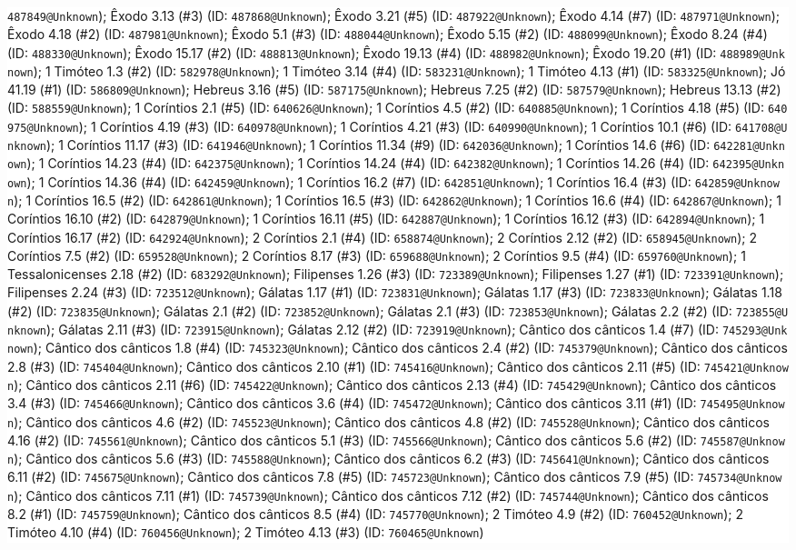 `487849@Unknown`); Êxodo 3.13 (#3) (ID: `487868@Unknown`); Êxodo 3.21 (#5) (ID: `487922@Unknown`); Êxodo 4.14 (#7) (ID: `487971@Unknown`); Êxodo 4.18 (#2) (ID: `487981@Unknown`); Êxodo 5.1 (#3) (ID: `488044@Unknown`); Êxodo 5.15 (#2) (ID: `488099@Unknown`); Êxodo 8.24 (#4) (ID: `488330@Unknown`); Êxodo 15.17 (#2) (ID: `488813@Unknown`); Êxodo 19.13 (#4) (ID: `488982@Unknown`); Êxodo 19.20 (#1) (ID: `488989@Unknown`); 1 Timóteo 1.3 (#2) (ID: `582978@Unknown`); 1 Timóteo 3.14 (#4) (ID: `583231@Unknown`); 1 Timóteo 4.13 (#1) (ID: `583325@Unknown`); Jó 41.19 (#1) (ID: `586809@Unknown`); Hebreus 3.16 (#5) (ID: `587175@Unknown`); Hebreus 7.25 (#2) (ID: `587579@Unknown`); Hebreus 13.13 (#2) (ID: `588559@Unknown`); 1 Coríntios 2.1 (#5) (ID: `640626@Unknown`); 1 Coríntios 4.5 (#2) (ID: `640885@Unknown`); 1 Coríntios 4.18 (#5) (ID: `640975@Unknown`); 1 Coríntios 4.19 (#3) (ID: `640978@Unknown`); 1 Coríntios 4.21 (#3) (ID: `640990@Unknown`); 1 Coríntios 10.1 (#6) (ID: `641708@Unknown`); 1 Coríntios 11.17 (#3) (ID: `641946@Unknown`); 1 Coríntios 11.34 (#9) (ID: `642036@Unknown`); 1 Coríntios 14.6 (#6) (ID: `642281@Unknown`); 1 Coríntios 14.23 (#4) (ID: `642375@Unknown`); 1 Coríntios 14.24 (#4) (ID: `642382@Unknown`); 1 Coríntios 14.26 (#4) (ID: `642395@Unknown`); 1 Coríntios 14.36 (#4) (ID: `642459@Unknown`); 1 Coríntios 16.2 (#7) (ID: `642851@Unknown`); 1 Coríntios 16.4 (#3) (ID: `642859@Unknown`); 1 Coríntios 16.5 (#2) (ID: `642861@Unknown`); 1 Coríntios 16.5 (#3) (ID: `642862@Unknown`); 1 Coríntios 16.6 (#4) (ID: `642867@Unknown`); 1 Coríntios 16.10 (#2) (ID: `642879@Unknown`); 1 Coríntios 16.11 (#5) (ID: `642887@Unknown`); 1 Coríntios 16.12 (#3) (ID: `642894@Unknown`); 1 Coríntios 16.17 (#2) (ID: `642924@Unknown`); 2 Coríntios 2.1 (#4) (ID: `658874@Unknown`); 2 Coríntios 2.12 (#2) (ID: `658945@Unknown`); 2 Coríntios 7.5 (#2) (ID: `659528@Unknown`); 2 Coríntios 8.17 (#3) (ID: `659688@Unknown`); 2 Coríntios 9.5 (#4) (ID: `659760@Unknown`); 1 Tessalonicenses 2.18 (#2) (ID: `683292@Unknown`); Filipenses 1.26 (#3) (ID: `723389@Unknown`); Filipenses 1.27 (#1) (ID: `723391@Unknown`); Filipenses 2.24 (#3) (ID: `723512@Unknown`); Gálatas 1.17 (#1) (ID: `723831@Unknown`); Gálatas 1.17 (#3) (ID: `723833@Unknown`); Gálatas 1.18 (#2) (ID: `723835@Unknown`); Gálatas 2.1 (#2) (ID: `723852@Unknown`); Gálatas 2.1 (#3) (ID: `723853@Unknown`); Gálatas 2.2 (#2) (ID: `723855@Unknown`); Gálatas 2.11 (#3) (ID: `723915@Unknown`); Gálatas 2.12 (#2) (ID: `723919@Unknown`); Cântico dos cânticos 1.4 (#7) (ID: `745293@Unknown`); Cântico dos cânticos 1.8 (#4) (ID: `745323@Unknown`); Cântico dos cânticos 2.4 (#2) (ID: `745379@Unknown`); Cântico dos cânticos 2.8 (#3) (ID: `745404@Unknown`); Cântico dos cânticos 2.10 (#1) (ID: `745416@Unknown`); Cântico dos cânticos 2.11 (#5) (ID: `745421@Unknown`); Cântico dos cânticos 2.11 (#6) (ID: `745422@Unknown`); Cântico dos cânticos 2.13 (#4) (ID: `745429@Unknown`); Cântico dos cânticos 3.4 (#3) (ID: `745466@Unknown`); Cântico dos cânticos 3.6 (#4) (ID: `745472@Unknown`); Cântico dos cânticos 3.11 (#1) (ID: `745495@Unknown`); Cântico dos cânticos 4.6 (#2) (ID: `745523@Unknown`); Cântico dos cânticos 4.8 (#2) (ID: `745528@Unknown`); Cântico dos cânticos 4.16 (#2) (ID: `745561@Unknown`); Cântico dos cânticos 5.1 (#3) (ID: `745566@Unknown`); Cântico dos cânticos 5.6 (#2) (ID: `745587@Unknown`); Cântico dos cânticos 5.6 (#3) (ID: `745588@Unknown`); Cântico dos cânticos 6.2 (#3) (ID: `745641@Unknown`); Cântico dos cânticos 6.11 (#2) (ID: `745675@Unknown`); Cântico dos cânticos 7.8 (#5) (ID: `745723@Unknown`); Cântico dos cânticos 7.9 (#5) (ID: `745734@Unknown`); Cântico dos cânticos 7.11 (#1) (ID: `745739@Unknown`); Cântico dos cânticos 7.12 (#2) (ID: `745744@Unknown`); Cântico dos cânticos 8.2 (#1) (ID: `745759@Unknown`); Cântico dos cânticos 8.5 (#4) (ID: `745770@Unknown`); 2 Timóteo 4.9 (#2) (ID: `760452@Unknown`); 2 Timóteo 4.10 (#4) (ID: `760456@Unknown`); 2 Timóteo 4.13 (#3) (ID: `760465@Unknown`)

